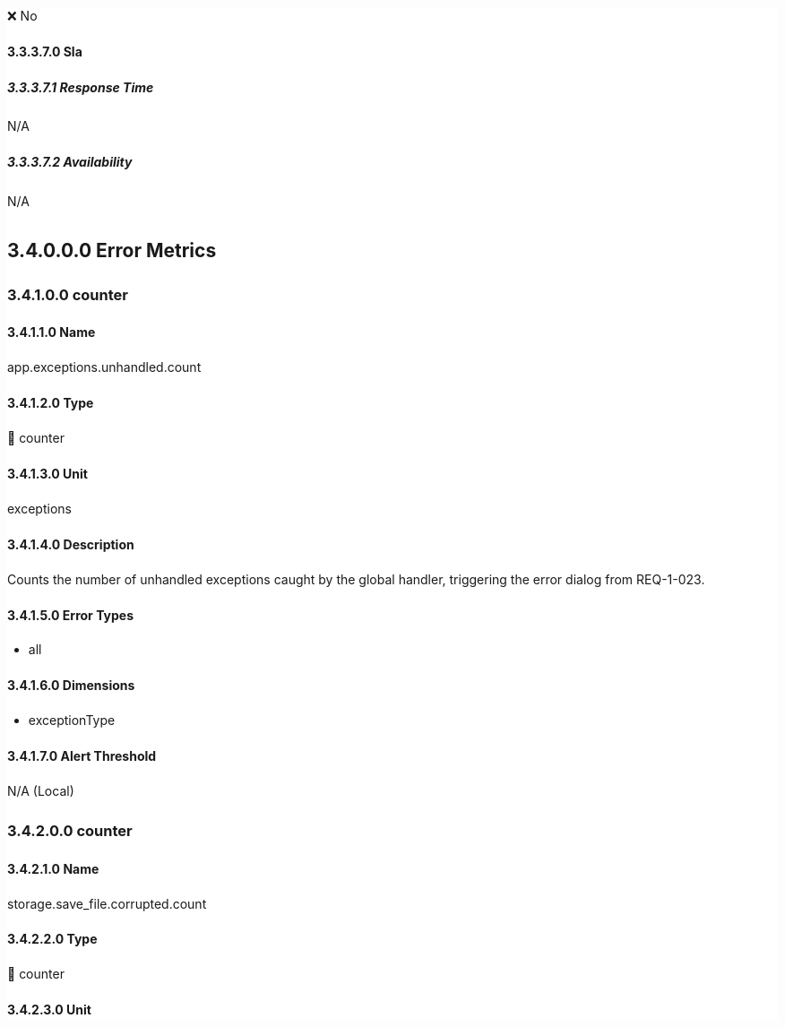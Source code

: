 ❌ No

#### 3.3.3.7.0 Sla

##### 3.3.3.7.1 Response Time

N/A

##### 3.3.3.7.2 Availability

N/A

## 3.4.0.0.0 Error Metrics

### 3.4.1.0.0 counter

#### 3.4.1.1.0 Name

app.exceptions.unhandled.count

#### 3.4.1.2.0 Type

🔹 counter

#### 3.4.1.3.0 Unit

exceptions

#### 3.4.1.4.0 Description

Counts the number of unhandled exceptions caught by the global handler, triggering the error dialog from REQ-1-023.

#### 3.4.1.5.0 Error Types

- all

#### 3.4.1.6.0 Dimensions

- exceptionType

#### 3.4.1.7.0 Alert Threshold

N/A (Local)

### 3.4.2.0.0 counter

#### 3.4.2.1.0 Name

storage.save_file.corrupted.count

#### 3.4.2.2.0 Type

🔹 counter

#### 3.4.2.3.0 Unit

